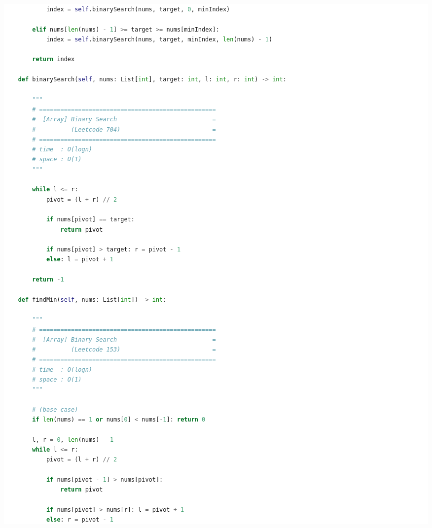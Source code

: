 ```python
            index = self.binarySearch(nums, target, 0, minIndex)
        
        elif nums[len(nums) - 1] >= target >= nums[minIndex]:
            index = self.binarySearch(nums, target, minIndex, len(nums) - 1)
        
        return index
    
    def binarySearch(self, nums: List[int], target: int, l: int, r: int) -> int:
        
        """
        # ==================================================
        #  [Array] Binary Search                           =
        #          (Leetcode 704)                          =
        # ==================================================
        # time  : O(logn)
        # space : O(1)
        """
        
        while l <= r:
            pivot = (l + r) // 2
            
            if nums[pivot] == target:
                return pivot
            
            if nums[pivot] > target: r = pivot - 1
            else: l = pivot + 1
                
        return -1
    
    def findMin(self, nums: List[int]) -> int:
        
        """
        # ==================================================
        #  [Array] Binary Search                           =
        #          (Leetcode 153)                          =
        # ==================================================
        # time  : O(logn)
        # space : O(1)
        """
        
        # (base case)
        if len(nums) == 1 or nums[0] < nums[-1]: return 0
        
        l, r = 0, len(nums) - 1
        while l <= r:
            pivot = (l + r) // 2
            
            if nums[pivot - 1] > nums[pivot]:
                return pivot
            
            if nums[pivot] > nums[r]: l = pivot + 1
            else: r = pivot - 1
```